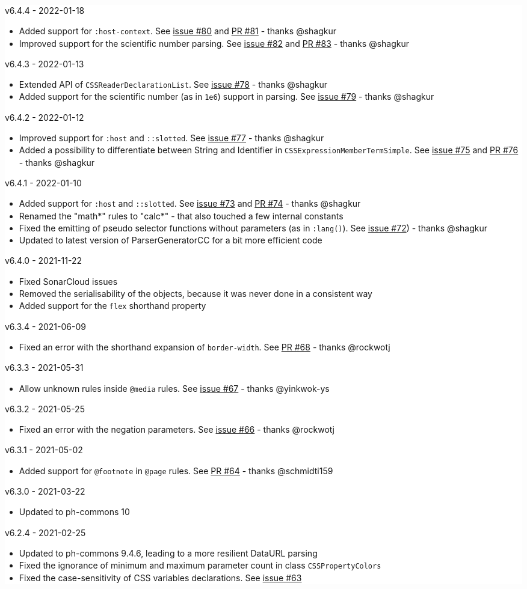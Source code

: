 v6.4.4 - 2022-01-18
* Added support for `:host-context`. See [issue #80](https://github.com/phax/ph-css/issues/80) and [PR #81](https://github.com/phax/ph-css/pull/81) - thanks @shagkur
* Improved support for the scientific number parsing. See [issue #82](https://github.com/phax/ph-css/issues/82) and [PR #83](https://github.com/phax/ph-css/pull/83) - thanks @shagkur

v6.4.3 - 2022-01-13
* Extended API of `CSSReaderDeclarationList`. See [issue #78](https://github.com/phax/ph-css/issues/78) - thanks @shagkur
* Added support for the scientific number (as in `1e6`) support in parsing. See [issue #79](https://github.com/phax/ph-css/issues/79) - thanks @shagkur

v6.4.2 - 2022-01-12
* Improved support for `:host` and `::slotted`. See [issue #77](https://github.com/phax/ph-css/issues/77) - thanks @shagkur
* Added a possibility to differentiate between String and Identifier in `CSSExpressionMemberTermSimple`. See [issue #75](https://github.com/phax/ph-css/issues/75) and [PR #76](https://github.com/phax/ph-css/pull/76) - thanks @shagkur

v6.4.1 - 2022-01-10
* Added support for `:host` and `::slotted`. See [issue #73](https://github.com/phax/ph-css/issues/73) and [PR #74](https://github.com/phax/ph-css/pull/74) - thanks @shagkur
* Renamed the "math*" rules to "calc*" - that also touched a few internal constants
* Fixed the emitting of pseudo selector functions without parameters (as in `:lang()`). See [issue #72](https://github.com/phax/ph-css/issues/72)) - thanks @shagkur
* Updated to latest version of ParserGeneratorCC for a bit more efficient code

v6.4.0 - 2021-11-22
* Fixed SonarCloud issues
* Removed the serialisability of the objects, because it was never done in a consistent way
* Added support for the `flex` shorthand property 

v6.3.4 - 2021-06-09
* Fixed an error with the shorthand expansion of `border-width`. See [PR #68](https://github.com/phax/ph-css/pull/68) - thanks @rockwotj

v6.3.3 - 2021-05-31
* Allow unknown rules inside `@media` rules. See [issue #67](https://github.com/phax/ph-css/issues/67) - thanks @yinkwok-ys

v6.3.2 - 2021-05-25
* Fixed an error with the negation parameters. See [issue #66](https://github.com/phax/ph-css/issues/66) - thanks @rockwotj

v6.3.1 - 2021-05-02
* Added support for `@footnote` in `@page` rules. See [PR #64](https://github.com/phax/ph-css/pull/64) - thanks @schmidti159

v6.3.0 - 2021-03-22
* Updated to ph-commons 10

v6.2.4 - 2021-02-25
* Updated to ph-commons 9.4.6, leading to a more resilient DataURL parsing
* Fixed the ignorance of minimum and maximum parameter count in class `CSSPropertyColors`
* Fixed the case-sensitivity of CSS variables declarations. See [issue #63](https://github.com/phax/ph-css/issues/63)
